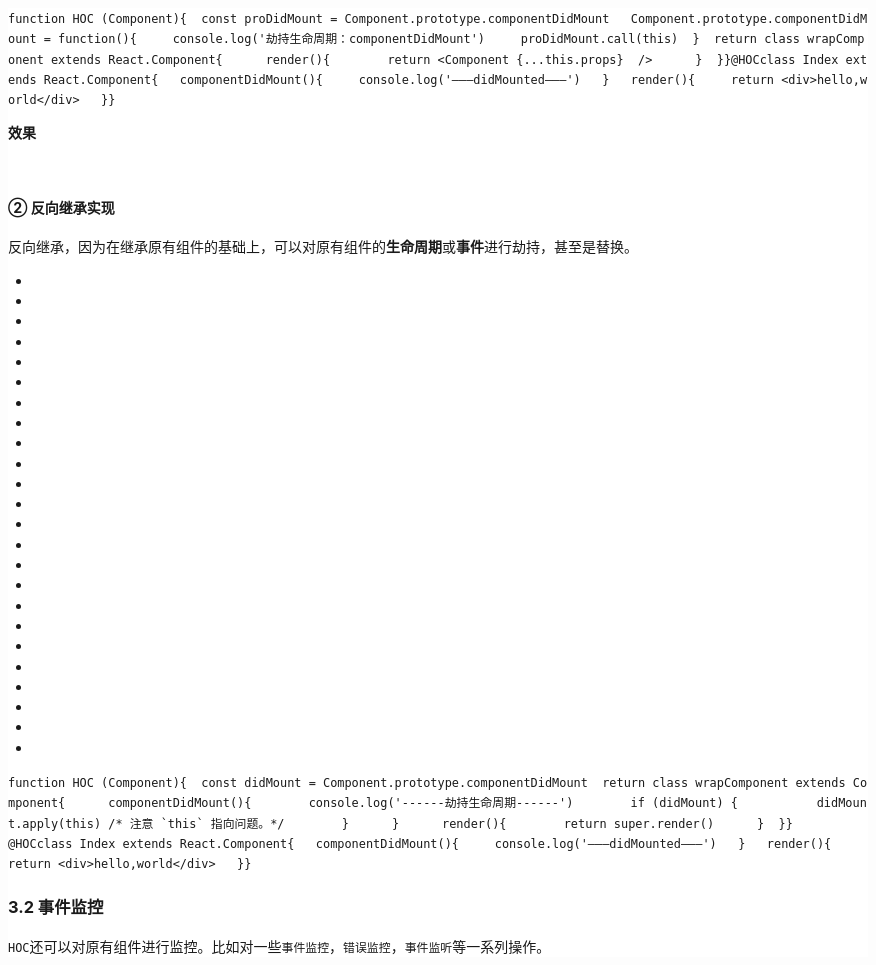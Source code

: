 ```
function HOC (Component){  const proDidMount = Component.prototype.componentDidMount   Component.prototype.componentDidMount = function(){     console.log('劫持生命周期：componentDidMount')     proDidMount.call(this)  }  return class wrapComponent extends React.Component{      render(){        return <Component {...this.props}  />      }  }}@HOCclass Index extends React.Component{   componentDidMount(){     console.log('———didMounted———')   }   render(){     return <div>hello,world</div>   }}
```

**效果**

![图片](data:image/gif;base64,iVBORw0KGgoAAAANSUhEUgAAAAEAAAABCAYAAAAfFcSJAAAADUlEQVQImWNgYGBgAAAABQABh6FO1AAAAABJRU5ErkJggg==)

#### ② 反向继承实现

反向继承，因为在继承原有组件的基础上，可以对原有组件的**生命周期**或**事件**进行劫持，甚至是替换。

- 
- 
- 
- 
- 
- 
- 
- 
- 
- 
- 
- 
- 
- 
- 
- 
- 
- 
- 
- 
- 
- 
- 
- 

```
function HOC (Component){  const didMount = Component.prototype.componentDidMount  return class wrapComponent extends Component{      componentDidMount(){        console.log('------劫持生命周期------')        if (didMount) {           didMount.apply(this) /* 注意 `this` 指向问题。*/        }      }      render(){        return super.render()      }  }}
@HOCclass Index extends React.Component{   componentDidMount(){     console.log('———didMounted———')   }   render(){     return <div>hello,world</div>   }}
```

### 3.2 事件监控

`HOC`还可以对原有组件进行监控。比如对一些`事件监控`，`错误监控`，`事件监听`等一系列操作。
